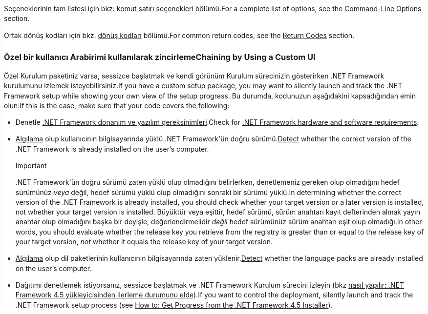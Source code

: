  <span data-ttu-id="e7fdc-333">Seçeneklerinin tam listesi için bkz: [komut satırı seçenekleri](#command-line-options) bölümü.</span><span class="sxs-lookup"><span data-stu-id="e7fdc-333">For a complete list of options, see the [Command-Line Options](#command-line-options) section.</span></span>

 <span data-ttu-id="e7fdc-334">Ortak dönüş kodları için bkz. [dönüş kodları](#return-codes) bölümü.</span><span class="sxs-lookup"><span data-stu-id="e7fdc-334">For common return codes, see the [Return Codes](#return-codes) section.</span></span>

<a name="chaining_custom"></a>
### <a name="chaining-by-using-a-custom-ui"></a><span data-ttu-id="e7fdc-335">Özel bir kullanıcı Arabirimi kullanılarak zincirleme</span><span class="sxs-lookup"><span data-stu-id="e7fdc-335">Chaining by Using a Custom UI</span></span>
 <span data-ttu-id="e7fdc-336">Özel Kurulum paketiniz varsa, sessizce başlatmak ve kendi görünüm Kurulum sürecinizin gösterirken .NET Framework kurulumunu izlemek isteyebilirsiniz.</span><span class="sxs-lookup"><span data-stu-id="e7fdc-336">If you have a custom setup package, you may want to silently launch and track the .NET Framework setup while showing your own view of the setup progress.</span></span> <span data-ttu-id="e7fdc-337">Bu durumda, kodunuzun aşağıdakini kapsadığından emin olun:</span><span class="sxs-lookup"><span data-stu-id="e7fdc-337">If this is the case, make sure that your code covers the following:</span></span>

- <span data-ttu-id="e7fdc-338">Denetle [.NET Framework donanım ve yazılım gereksinimleri](../../../docs/framework/get-started/system-requirements.md).</span><span class="sxs-lookup"><span data-stu-id="e7fdc-338">Check for [.NET Framework hardware and software requirements](../../../docs/framework/get-started/system-requirements.md).</span></span>

- <span data-ttu-id="e7fdc-339">[Algılama](#detect_net) olup kullanıcının bilgisayarında yüklü .NET Framework'ün doğru sürümü.</span><span class="sxs-lookup"><span data-stu-id="e7fdc-339">[Detect](#detect_net) whether the correct version of the .NET Framework is already installed on the user’s computer.</span></span>

    > [!IMPORTANT]
    > <span data-ttu-id="e7fdc-340">.NET Framework'ün doğru sürümü zaten yüklü olup olmadığını belirlerken, denetlemeniz gereken olup olmadığını hedef sürümünüz *veya* değil, hedef sürümü yüklü olup olmadığını sonraki bir sürümü yüklü.</span><span class="sxs-lookup"><span data-stu-id="e7fdc-340">In determining whether the correct version of the .NET Framework is already installed, you should check whether your target version *or* a later version is installed, not whether your target version is installed.</span></span> <span data-ttu-id="e7fdc-341">Büyüktür veya eşittir, hedef sürümü, sürüm anahtarı kayıt defterinden almak yayın anahtar olup olmadığını başka bir deyişle, değerlendirmelidir *değil* hedef sürümünüz sürüm anahtarı eşit olup olmadığı.</span><span class="sxs-lookup"><span data-stu-id="e7fdc-341">In other words, you should evaluate whether the release key you retrieve from the registry is greater than or equal to the release key of your target version, *not* whether it equals the release key of your target version.</span></span>

- <span data-ttu-id="e7fdc-342">[Algılama](#detecting-the-language-packs) olup dil paketlerinin kullanıcının bilgisayarında zaten yüklenir.</span><span class="sxs-lookup"><span data-stu-id="e7fdc-342">[Detect](#detecting-the-language-packs) whether the language packs are already installed on the user’s computer.</span></span>

- <span data-ttu-id="e7fdc-343">Dağıtımı denetlemek istiyorsanız, sessizce başlatmak ve .NET Framework Kurulum sürecini izleyin (bkz [nasıl yapılır: .NET Framework 4.5 yükleyicisinden ilerleme durumunu elde](../../../docs/framework/deployment/how-to-get-progress-from-the-dotnet-installer.md)).</span><span class="sxs-lookup"><span data-stu-id="e7fdc-343">If you want to control the deployment, silently launch and track the .NET Framework setup process (see [How to: Get Progress from the .NET Framework 4.5 Installer](../../../docs/framework/deployment/how-to-get-progress-from-the-dotnet-installer.md)).</span></span>
